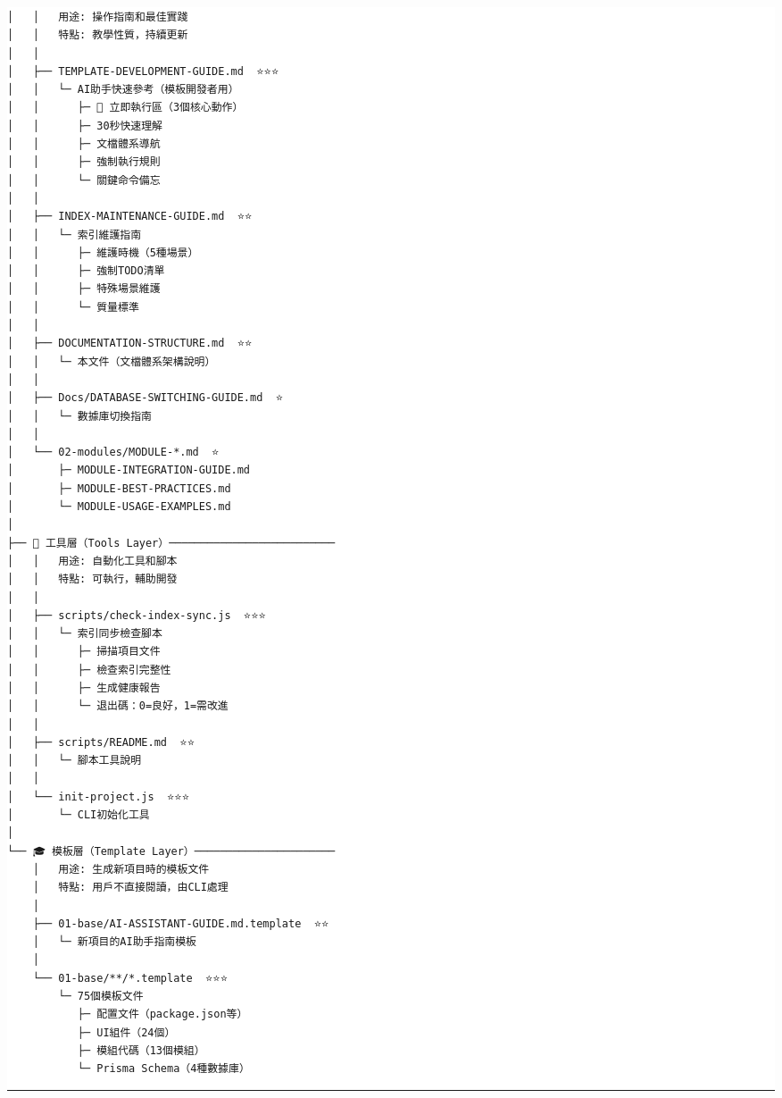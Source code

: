 ```
│   │   用途: 操作指南和最佳實踐
│   │   特點: 教學性質，持續更新
│   │
│   ├── TEMPLATE-DEVELOPMENT-GUIDE.md  ⭐⭐⭐
│   │   └─ AI助手快速參考（模板開發者用）
│   │      ├─ 🚨 立即執行區（3個核心動作）
│   │      ├─ 30秒快速理解
│   │      ├─ 文檔體系導航
│   │      ├─ 強制執行規則
│   │      └─ 關鍵命令備忘
│   │
│   ├── INDEX-MAINTENANCE-GUIDE.md  ⭐⭐
│   │   └─ 索引維護指南
│   │      ├─ 維護時機（5種場景）
│   │      ├─ 強制TODO清單
│   │      ├─ 特殊場景維護
│   │      └─ 質量標準
│   │
│   ├── DOCUMENTATION-STRUCTURE.md  ⭐⭐
│   │   └─ 本文件（文檔體系架構說明）
│   │
│   ├── Docs/DATABASE-SWITCHING-GUIDE.md  ⭐
│   │   └─ 數據庫切換指南
│   │
│   └── 02-modules/MODULE-*.md  ⭐
│       ├─ MODULE-INTEGRATION-GUIDE.md
│       ├─ MODULE-BEST-PRACTICES.md
│       └─ MODULE-USAGE-EXAMPLES.md
│
├── 🔧 工具層（Tools Layer）──────────────────────────
│   │   用途: 自動化工具和腳本
│   │   特點: 可執行，輔助開發
│   │
│   ├── scripts/check-index-sync.js  ⭐⭐⭐
│   │   └─ 索引同步檢查腳本
│   │      ├─ 掃描項目文件
│   │      ├─ 檢查索引完整性
│   │      ├─ 生成健康報告
│   │      └─ 退出碼：0=良好，1=需改進
│   │
│   ├── scripts/README.md  ⭐⭐
│   │   └─ 腳本工具說明
│   │
│   └── init-project.js  ⭐⭐⭐
│       └─ CLI初始化工具
│
└── 🎓 模板層（Template Layer）──────────────────────
    │   用途: 生成新項目時的模板文件
    │   特點: 用戶不直接閱讀，由CLI處理
    │
    ├── 01-base/AI-ASSISTANT-GUIDE.md.template  ⭐⭐
    │   └─ 新項目的AI助手指南模板
    │
    └── 01-base/**/*.template  ⭐⭐⭐
        └─ 75個模板文件
           ├─ 配置文件（package.json等）
           ├─ UI組件（24個）
           ├─ 模組代碼（13個模組）
           └─ Prisma Schema（4種數據庫）
```

---